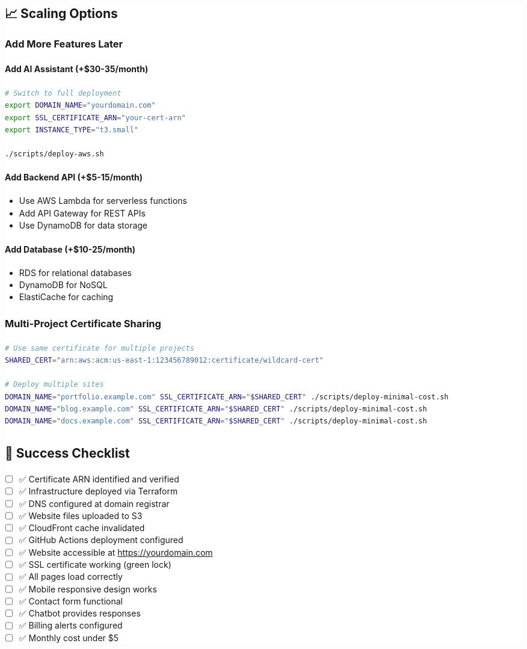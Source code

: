 ## 📈 Scaling Options

### **Add More Features Later**

#### **Add AI Assistant (+$30-35/month)**
```bash
# Switch to full deployment
export DOMAIN_NAME="yourdomain.com"
export SSL_CERTIFICATE_ARN="your-cert-arn"
export INSTANCE_TYPE="t3.small"

./scripts/deploy-aws.sh
```

#### **Add Backend API (+$5-15/month)**
- Use AWS Lambda for serverless functions
- Add API Gateway for REST APIs
- Use DynamoDB for data storage

#### **Add Database (+$10-25/month)**
- RDS for relational databases
- DynamoDB for NoSQL
- ElastiCache for caching

### **Multi-Project Certificate Sharing**
```bash
# Use same certificate for multiple projects
SHARED_CERT="arn:aws:acm:us-east-1:123456789012:certificate/wildcard-cert"

# Deploy multiple sites
DOMAIN_NAME="portfolio.example.com" SSL_CERTIFICATE_ARN="$SHARED_CERT" ./scripts/deploy-minimal-cost.sh
DOMAIN_NAME="blog.example.com" SSL_CERTIFICATE_ARN="$SHARED_CERT" ./scripts/deploy-minimal-cost.sh
DOMAIN_NAME="docs.example.com" SSL_CERTIFICATE_ARN="$SHARED_CERT" ./scripts/deploy-minimal-cost.sh
```

## 🎉 Success Checklist

- [ ] ✅ Certificate ARN identified and verified
- [ ] ✅ Infrastructure deployed via Terraform
- [ ] ✅ DNS configured at domain registrar
- [ ] ✅ Website files uploaded to S3
- [ ] ✅ CloudFront cache invalidated
- [ ] ✅ GitHub Actions deployment configured
- [ ] ✅ Website accessible at https://yourdomain.com
- [ ] ✅ SSL certificate working (green lock)
- [ ] ✅ All pages load correctly
- [ ] ✅ Mobile responsive design works
- [ ] ✅ Contact form functional
- [ ] ✅ Chatbot provides responses
- [ ] ✅ Billing alerts configured
- [ ] ✅ Monthly cost under $5
